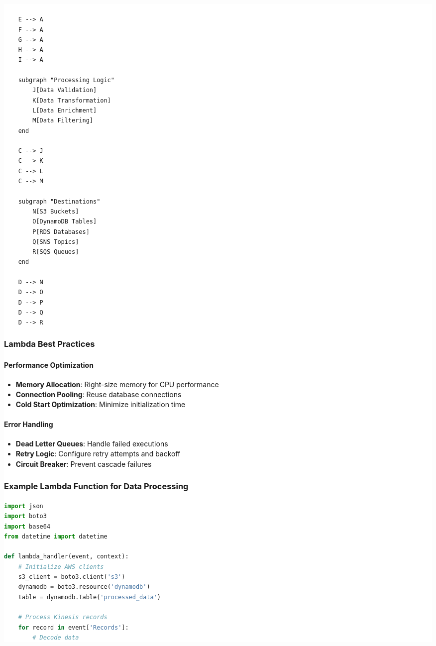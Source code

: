 ```mermaid
    
    E --> A
    F --> A
    G --> A
    H --> A
    I --> A
    
    subgraph "Processing Logic"
        J[Data Validation]
        K[Data Transformation]
        L[Data Enrichment]
        M[Data Filtering]
    end
    
    C --> J
    C --> K
    C --> L
    C --> M
    
    subgraph "Destinations"
        N[S3 Buckets]
        O[DynamoDB Tables]
        P[RDS Databases]
        Q[SNS Topics]
        R[SQS Queues]
    end
    
    D --> N
    D --> O
    D --> P
    D --> Q
    D --> R
```

### Lambda Best Practices

#### Performance Optimization
- **Memory Allocation**: Right-size memory for CPU performance
- **Connection Pooling**: Reuse database connections
- **Cold Start Optimization**: Minimize initialization time

#### Error Handling
- **Dead Letter Queues**: Handle failed executions
- **Retry Logic**: Configure retry attempts and backoff
- **Circuit Breaker**: Prevent cascade failures

### Example Lambda Function for Data Processing

```python
import json
import boto3
import base64
from datetime import datetime

def lambda_handler(event, context):
    # Initialize AWS clients
    s3_client = boto3.client('s3')
    dynamodb = boto3.resource('dynamodb')
    table = dynamodb.Table('processed_data')
    
    # Process Kinesis records
    for record in event['Records']:
        # Decode data
```